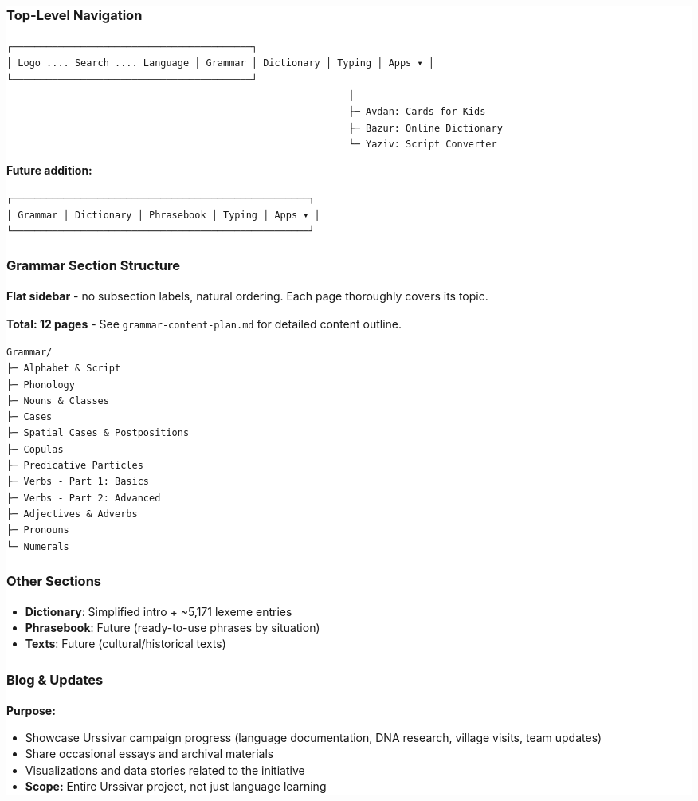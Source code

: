 ### Top-Level Navigation
```
┌──────────────────────────────────────────┐
│ Logo .... Search .... Language │ Grammar │ Dictionary │ Typing │ Apps ▾ │
└──────────────────────────────────────────┘
                                                            │
                                                            ├─ Avdan: Cards for Kids
                                                            ├─ Bazur: Online Dictionary
                                                            └─ Yaziv: Script Converter
```

**Future addition:**
```
┌────────────────────────────────────────────────────┐
│ Grammar │ Dictionary │ Phrasebook │ Typing │ Apps ▾ │
└────────────────────────────────────────────────────┘
```

### Grammar Section Structure

**Flat sidebar** - no subsection labels, natural ordering. Each page thoroughly covers its topic.

**Total: 12 pages** - See `grammar-content-plan.md` for detailed content outline.

```
Grammar/
├─ Alphabet & Script
├─ Phonology
├─ Nouns & Classes
├─ Cases
├─ Spatial Cases & Postpositions
├─ Copulas
├─ Predicative Particles
├─ Verbs - Part 1: Basics
├─ Verbs - Part 2: Advanced
├─ Adjectives & Adverbs
├─ Pronouns
└─ Numerals
```

### Other Sections
- **Dictionary**: Simplified intro + ~5,171 lexeme entries
- **Phrasebook**: Future (ready-to-use phrases by situation)
- **Texts**: Future (cultural/historical texts)

### Blog & Updates

**Purpose:**
- Showcase Urssivar campaign progress (language documentation, DNA research, village visits, team updates)
- Share occasional essays and archival materials
- Visualizations and data stories related to the initiative
- **Scope:** Entire Urssivar project, not just language learning
